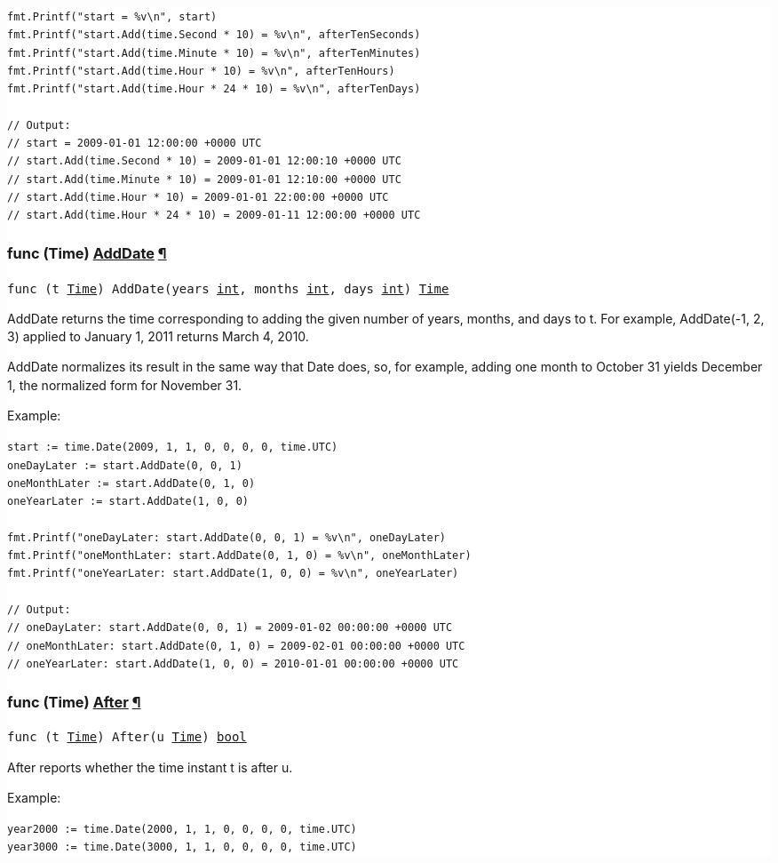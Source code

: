     fmt.Printf("start = %v\n", start)
    fmt.Printf("start.Add(time.Second * 10) = %v\n", afterTenSeconds)
    fmt.Printf("start.Add(time.Minute * 10) = %v\n", afterTenMinutes)
    fmt.Printf("start.Add(time.Hour * 10) = %v\n", afterTenHours)
    fmt.Printf("start.Add(time.Hour * 24 * 10) = %v\n", afterTenDays)

    // Output:
    // start = 2009-01-01 12:00:00 +0000 UTC
    // start.Add(time.Second * 10) = 2009-01-01 12:00:10 +0000 UTC
    // start.Add(time.Minute * 10) = 2009-01-01 12:10:00 +0000 UTC
    // start.Add(time.Hour * 10) = 2009-01-01 22:00:00 +0000 UTC
    // start.Add(time.Hour * 24 * 10) = 2009-01-11 12:00:00 +0000 UTC

<h3 id="Time.AddDate">func (Time) <a href="//github.com/golang/go/blob/2ea7d3461bb41d0ae12b56ee52d43314bcdb97f9/src/time/time.go#L907">AddDate</a>
    <a href="#Time.AddDate">¶</a></h3>
<pre>func (t <a href="#Time">Time</a>) AddDate(years <a href="/builtin/#int">int</a>, months <a href="/builtin/#int">int</a>, days <a href="/builtin/#int">int</a>) <a href="#Time">Time</a></pre>

AddDate returns the time corresponding to adding the given number of years,
months, and days to t. For example, AddDate(-1, 2, 3) applied to January 1, 2011
returns March 4, 2010.

AddDate normalizes its result in the same way that Date does, so, for example,
adding one month to October 31 yields December 1, the normalized form for
November 31.

<a id="exampleTime_AddDate"></a>
Example:

    start := time.Date(2009, 1, 1, 0, 0, 0, 0, time.UTC)
    oneDayLater := start.AddDate(0, 0, 1)
    oneMonthLater := start.AddDate(0, 1, 0)
    oneYearLater := start.AddDate(1, 0, 0)

    fmt.Printf("oneDayLater: start.AddDate(0, 0, 1) = %v\n", oneDayLater)
    fmt.Printf("oneMonthLater: start.AddDate(0, 1, 0) = %v\n", oneMonthLater)
    fmt.Printf("oneYearLater: start.AddDate(1, 0, 0) = %v\n", oneYearLater)

    // Output:
    // oneDayLater: start.AddDate(0, 0, 1) = 2009-01-02 00:00:00 +0000 UTC
    // oneMonthLater: start.AddDate(0, 1, 0) = 2009-02-01 00:00:00 +0000 UTC
    // oneYearLater: start.AddDate(1, 0, 0) = 2010-01-01 00:00:00 +0000 UTC

<h3 id="Time.After">func (Time) <a href="//github.com/golang/go/blob/2ea7d3461bb41d0ae12b56ee52d43314bcdb97f9/src/time/time.go#L220">After</a>
    <a href="#Time.After">¶</a></h3>
<pre>func (t <a href="#Time">Time</a>) After(u <a href="#Time">Time</a>) <a href="/builtin/#bool">bool</a></pre>

After reports whether the time instant t is after u.

<a id="exampleTime_After"></a>
Example:

    year2000 := time.Date(2000, 1, 1, 0, 0, 0, 0, time.UTC)
    year3000 := time.Date(3000, 1, 1, 0, 0, 0, 0, time.UTC)
